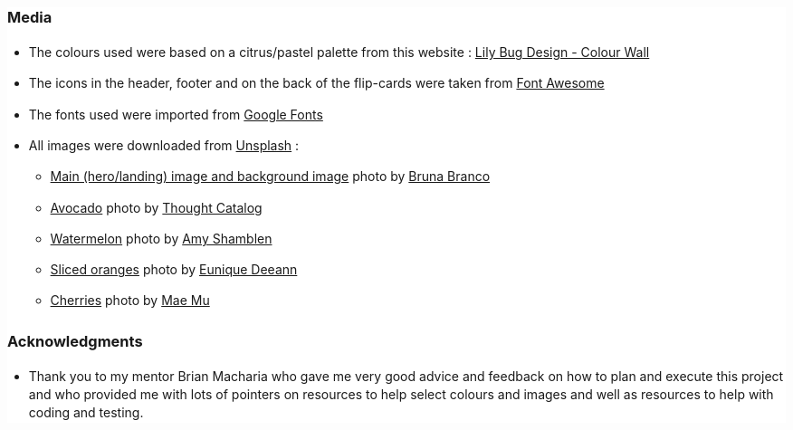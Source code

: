 ### Media 
- The colours used were based on a citrus/pastel palette from this website : [Lily Bug Design - Colour Wall](https://www.lilybugdesign.co.nz/colour-wall) 
- The icons in the header, footer and on the back of the flip-cards were taken from [Font Awesome](https://fontawesome.com/)
- The fonts used were imported from [Google Fonts](https://fonts.google.com/)

- All images were downloaded from [Unsplash](https://unsplash.com) :

    - <a href="https://images.unsplash.com/photo-1546548970-71785318a17b?ixid=MnwxMjA3fDB8MHxwaG90by1wYWdlfHx8fGVufDB8fHx8&ixlib=rb-1.2.1&auto=format&fit=crop&w=334&q=80">Main (hero/landing) image and background image</a> photo by <a href="https://unsplash.com/@brunabranco?utm_source=unsplash&utm_medium=referral&utm_content=creditCopyText">Bruna Branco</a> 

    - <a href="https://unsplash.com/photos/9aOswReDKPo?utm_source=unsplash&utm_medium=referral&utm_content=creditShareLink" target="_blank" rel="noopener">Avocado</a> photo by <a href="https://unsplash.com/@thoughtcatalog?utm_source=unsplash&utm_medium=referral&utm_content=creditCopyText" target="_blank" rel="noopener">Thought Catalog</a>

    - <a href="https://images.unsplash.com/photo-1595475207225-428b62bda831?ixid=MnwxMjA3fDB8MHxwaG90by1wYWdlfHx8fGVufDB8fHx8&ixlib=rb-1.2.1&auto=format&fit=crop&w=500&q=80" target="_blank" rel="noopener">Watermelon</a> photo by <a href="https://unsplash.com/@amyshamblen?utm_source=unsplash&utm_medium=referral&utm_content=creditCopyText" target="_blank" rel="noopener">Amy Shamblen</a> 

    - <a href="https://images.unsplash.com/photo-1564769610726-59cead6a6f8f?ixid=MnwxMjA3fDB8MHxwaG90by1wYWdlfHx8fGVufDB8fHx8&ixlib=rb-1.2.1&auto=format&fit=crop&w=448&q=80" target="_blank" rel="noopener">Sliced oranges</a> photo by <a href="https://unsplash.com/@euniquedeeann?utm_source=unsplash&utm_medium=referral&utm_content=creditCopyText" target="_blank" rel="noopener">Eunique Deeann</a> 

    - <a href="https://images.unsplash.com/photo-1559181567-c3190ca9959b?ixlib=rb-1.2.1&ixid=MnwxMjA3fDB8MHxwaG90by1wYWdlfHx8fGVufDB8fHx8&auto=format&fit=crop&w=400&q=80" target="_blank" rel="noopener">Cherries</a> photo by <a href="https://unsplash.com/@picoftasty?utm_source=unsplash&utm_medium=referral&utm_content=creditCopyText" target="_blank" rel="noopener">Mae Mu</a> 


### Acknowledgments

- Thank you to my mentor Brian Macharia who gave me very good advice and feedback on how to plan and execute this project and who provided me with lots of pointers on resources to help select colours and images and well as resources to help with coding and testing.
